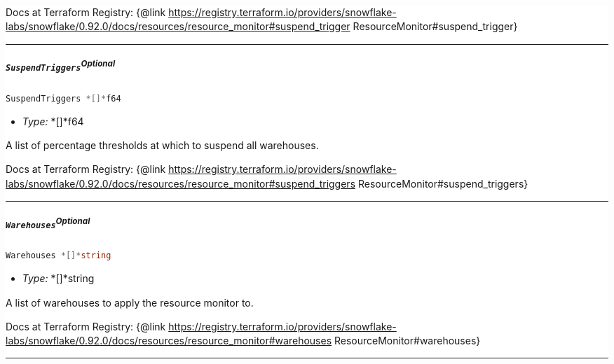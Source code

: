 Docs at Terraform Registry: {@link https://registry.terraform.io/providers/snowflake-labs/snowflake/0.92.0/docs/resources/resource_monitor#suspend_trigger ResourceMonitor#suspend_trigger}

---

##### `SuspendTriggers`<sup>Optional</sup> <a name="SuspendTriggers" id="@cdktf/provider-snowflake.resourceMonitor.ResourceMonitorConfig.property.suspendTriggers"></a>

```go
SuspendTriggers *[]*f64
```

- *Type:* *[]*f64

A list of percentage thresholds at which to suspend all warehouses.

Docs at Terraform Registry: {@link https://registry.terraform.io/providers/snowflake-labs/snowflake/0.92.0/docs/resources/resource_monitor#suspend_triggers ResourceMonitor#suspend_triggers}

---

##### `Warehouses`<sup>Optional</sup> <a name="Warehouses" id="@cdktf/provider-snowflake.resourceMonitor.ResourceMonitorConfig.property.warehouses"></a>

```go
Warehouses *[]*string
```

- *Type:* *[]*string

A list of warehouses to apply the resource monitor to.

Docs at Terraform Registry: {@link https://registry.terraform.io/providers/snowflake-labs/snowflake/0.92.0/docs/resources/resource_monitor#warehouses ResourceMonitor#warehouses}

---



